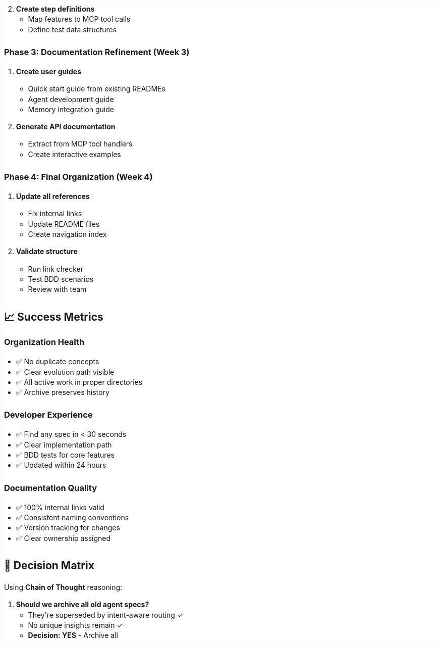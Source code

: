 2. **Create step definitions**
   - Map features to MCP tool calls
   - Define test data structures

### Phase 3: Documentation Refinement (Week 3)
1. **Create user guides**
   - Quick start guide from existing READMEs
   - Agent development guide
   - Memory integration guide

2. **Generate API documentation**
   - Extract from MCP tool handlers
   - Create interactive examples

### Phase 4: Final Organization (Week 4)
1. **Update all references**
   - Fix internal links
   - Update README files
   - Create navigation index

2. **Validate structure**
   - Run link checker
   - Test BDD scenarios
   - Review with team

## 📈 Success Metrics

### Organization Health
- ✅ No duplicate concepts
- ✅ Clear evolution path visible
- ✅ All active work in proper directories
- ✅ Archive preserves history

### Developer Experience
- ✅ Find any spec in < 30 seconds
- ✅ Clear implementation path
- ✅ BDD tests for core features
- ✅ Updated within 24 hours

### Documentation Quality
- ✅ 100% internal links valid
- ✅ Consistent naming conventions
- ✅ Version tracking for changes
- ✅ Clear ownership assigned

## 🎯 Decision Matrix

Using **Chain of Thought** reasoning:

1. **Should we archive all old agent specs?**
   - They're superseded by intent-aware routing ✓
   - No unique insights remain ✓
   - **Decision: YES** - Archive all
